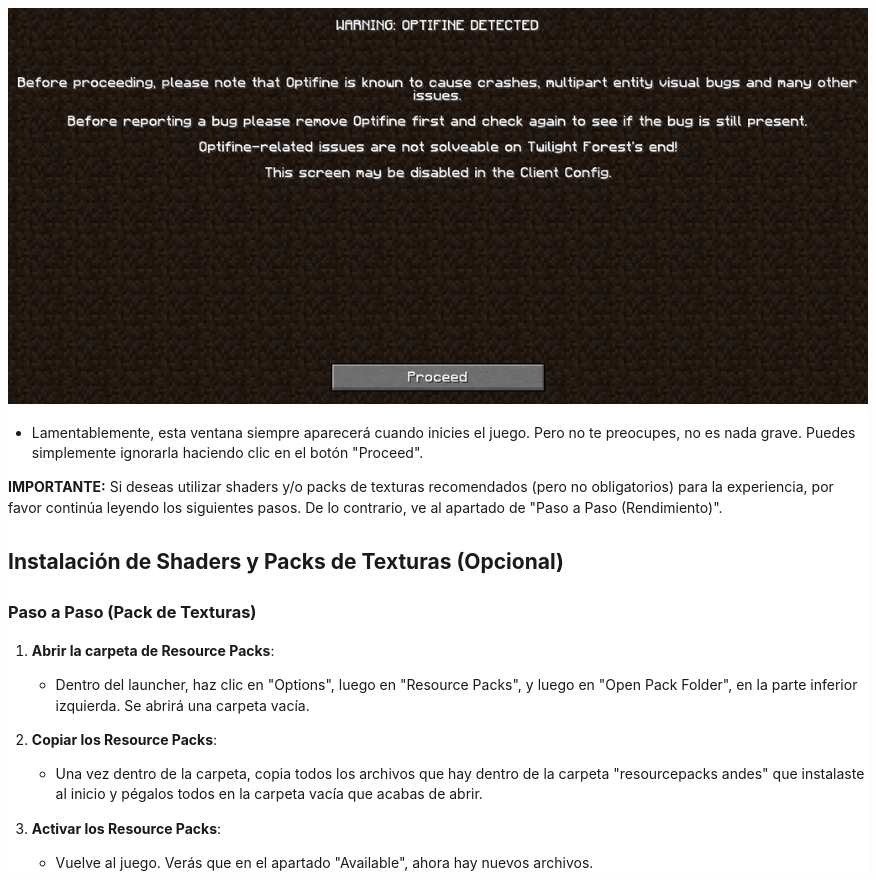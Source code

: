    ![Disclaimer de mods](images_readme/image-6.png)

   - Lamentablemente, esta ventana siempre aparecerá cuando inicies el juego. Pero no te preocupes, no es nada grave. Puedes simplemente ignorarla haciendo clic en el botón "Proceed".

**IMPORTANTE:** Si deseas utilizar shaders y/o packs de texturas recomendados (pero no obligatorios) para la experiencia, por favor continúa leyendo los siguientes pasos. De lo contrario, ve al apartado de "Paso a Paso (Rendimiento)".

## Instalación de Shaders y Packs de Texturas (Opcional)

### Paso a Paso (Pack de Texturas)

1. **Abrir la carpeta de Resource Packs**:
   - Dentro del launcher, haz clic en "Options", luego en "Resource Packs", y luego en "Open Pack Folder", en la parte inferior izquierda. Se abrirá una carpeta vacía.

2. **Copiar los Resource Packs**:
   - Una vez dentro de la carpeta, copia todos los archivos que hay dentro de la carpeta "resourcepacks andes" que instalaste al inicio y pégalos todos en la carpeta vacía que acabas de abrir.

3. **Activar los Resource Packs**:
   - Vuelve al juego. Verás que en el apartado "Available", ahora hay nuevos archivos.
